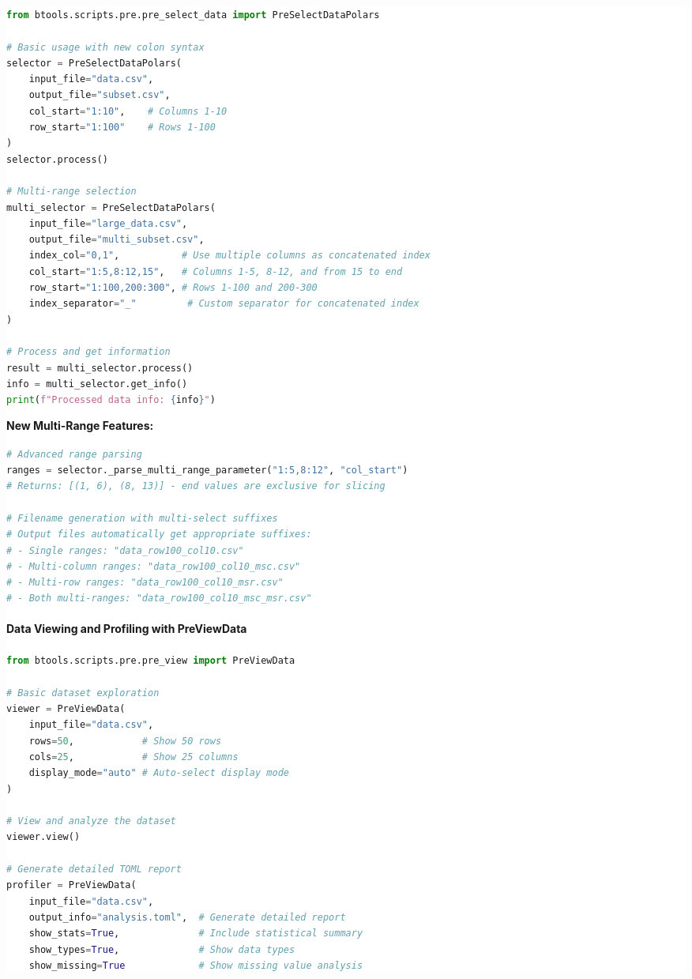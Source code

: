 ```python
from btools.scripts.pre.pre_select_data import PreSelectDataPolars

# Basic usage with new colon syntax
selector = PreSelectDataPolars(
    input_file="data.csv",
    output_file="subset.csv",
    col_start="1:10",    # Columns 1-10
    row_start="1:100"    # Rows 1-100
)
selector.process()

# Multi-range selection
multi_selector = PreSelectDataPolars(
    input_file="large_data.csv",
    output_file="multi_subset.csv",
    index_col="0,1",           # Use multiple columns as concatenated index
    col_start="1:5,8:12,15",   # Columns 1-5, 8-12, and from 15 to end
    row_start="1:100,200:300", # Rows 1-100 and 200-300
    index_separator="_"         # Custom separator for concatenated index
)

# Process and get information
result = multi_selector.process()
info = multi_selector.get_info()
print(f"Processed data info: {info}")
```

**New Multi-Range Features:**

```python
# Advanced range parsing
ranges = selector._parse_multi_range_parameter("1:5,8:12", "col_start")
# Returns: [(1, 6), (8, 13)] - end values are exclusive for slicing

# Filename generation with multi-select suffixes
# Output files automatically get appropriate suffixes:
# - Single ranges: "data_row100_col10.csv"
# - Multi-column ranges: "data_row100_col10_msc.csv"  
# - Multi-row ranges: "data_row100_col10_msr.csv"
# - Both multi-ranges: "data_row100_col10_msc_msr.csv"
```

#### Data Viewing and Profiling with PreViewData

```python
from btools.scripts.pre.pre_view import PreViewData

# Basic dataset exploration
viewer = PreViewData(
    input_file="data.csv",
    rows=50,            # Show 50 rows
    cols=25,            # Show 25 columns
    display_mode="auto" # Auto-select display mode
)

# View and analyze the dataset
viewer.view()

# Generate detailed TOML report
profiler = PreViewData(
    input_file="data.csv",
    output_info="analysis.toml",  # Generate detailed report
    show_stats=True,              # Include statistical summary
    show_types=True,              # Show data types
    show_missing=True             # Show missing value analysis
```